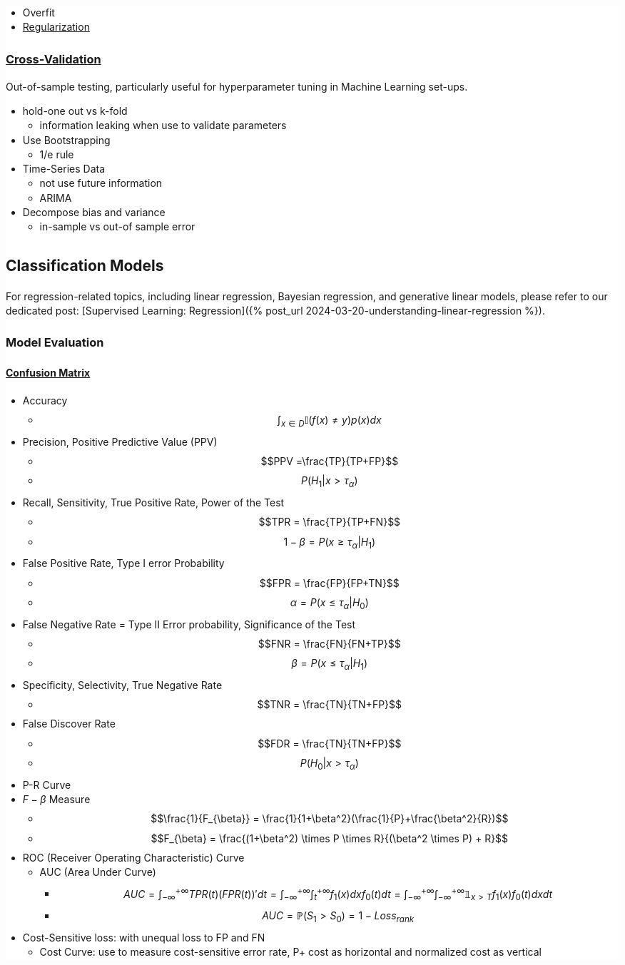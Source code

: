 - Overfit
- [Regularization](https://en.wikipedia.org/wiki/Regularization_%28mathematics%29)

### [Cross-Validation](https://en.wikipedia.org/wiki/Cross-validation_(statistics))

Out-of-sample testing, particularly useful for hyperparameter tuning in Machine Learning set-ups.

- hold-one out vs k-fold
  - information leaking when use to validate parameters
- Use Bootstrapping
  - 1/e rule
- Time-Series Data
  - not use future information
  - ARIMA
- Decompose bias and variance
  - in-sample vs out-of sample error

## Classification Models

For regression-related topics, including linear regression, Bayesian regression, and generative linear models, please refer to our dedicated post: [Supervised Learning: Regression]({% post_url 2024-03-20-understanding-linear-regression %}).

### Model Evaluation

#### [Confusion Matrix](https://en.wikipedia.org/wiki/Confusion_matrix)

- Accuracy 
  - $$\int_{x\in D} \mathbb{I}(f(x)\neq y) p(x)dx$$
- Precision, Positive Predictive Value \(PPV\)
  - $$PPV =\frac{TP}{TP+FP}$$
  - $$P(H_1|x>\tau_{\alpha})$$
- Recall, Sensitivity, True Positive Rate, Power of the Test
  - $$TPR = \frac{TP}{TP+FN}$$
  - $$1- \beta= P(x \geq \tau_{\alpha} \vert H_1)$$
- False Positive Rate, Type I error Probability
  - $$FPR = \frac{FP}{FP+TN}$$
  - $$\alpha=
    P(x \leq\tau_{\alpha}|H_0)$$
- False Negative Rate = Type II Error probability, Significance of the Test
  - $$FNR = \frac{FN}{FN+TP}$$
  - $$\beta= P(x\leq\tau_{\alpha}|H_1)$$
- Specificity, Selectivity, True Negative Rate
  - $$TNR = \frac{TN}{TN+FP}$$
- False Discover Rate
  - $$FDR = \frac{TN}{TN+FP}$$
  - $$P(H_0|x>\tau_{\alpha})$$
- P-R Curve
- $F-\beta$ Measure
  - $$\frac{1}{F_{\beta}} = \frac{1}{1+\beta^2}(\frac{1}{P}+\frac{\beta^2}{R})$$
  - $$F_{\beta} = \frac{(1+\beta^2) \times P \times R}{(\beta^2 \times P) + R}$$
- ROC \(Receiver Operating Characteristic\) Curve
  - AUC \(Area Under Curve\)
    - $$AUC = \int_{-\infty}^{+\infty} TPR(t)(FPR(t))'dt= \int_{-\infty}^{+\infty} \int_{t}^{+\infty} f_1(x)dxf_0(t)dt= \int_{-\infty}^{+\infty}\int_{-\infty}^{+\infty} \mathbb{1}_{x>T} f_1(x) f_0(t)dxdt$$
    - $$AUC= \mathbb{P}(S_1 > S_0) = 1-Loss_{rank}$$
- Cost-Sensitive loss:  with unequal loss to FP and FN
  - Cost Curve: use to measure cost-sensitive error rate, P+ cost as horizontal and normalized cost as vertical
